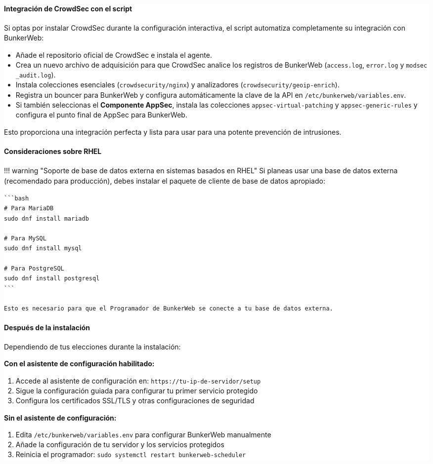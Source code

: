 #### Integración de CrowdSec con el script

Si optas por instalar CrowdSec durante la configuración interactiva, el script automatiza completamente su integración con BunkerWeb:

- Añade el repositorio oficial de CrowdSec e instala el agente.
- Crea un nuevo archivo de adquisición para que CrowdSec analice los registros de BunkerWeb (`access.log`, `error.log` y `modsec_audit.log`).
- Instala colecciones esenciales (`crowdsecurity/nginx`) y analizadores (`crowdsecurity/geoip-enrich`).
- Registra un bouncer para BunkerWeb y configura automáticamente la clave de la API en `/etc/bunkerweb/variables.env`.
- Si también seleccionas el **Componente AppSec**, instala las colecciones `appsec-virtual-patching` y `appsec-generic-rules` y configura el punto final de AppSec para BunkerWeb.

Esto proporciona una integración perfecta y lista para usar para una potente prevención de intrusiones.

#### Consideraciones sobre RHEL

!!! warning "Soporte de base de datos externa en sistemas basados en RHEL"
    Si planeas usar una base de datos externa (recomendado para producción), debes instalar el paquete de cliente de base de datos apropiado:

    ```bash
    # Para MariaDB
    sudo dnf install mariadb

    # Para MySQL
    sudo dnf install mysql

    # Para PostgreSQL
    sudo dnf install postgresql
    ```

    Esto es necesario para que el Programador de BunkerWeb se conecte a tu base de datos externa.

#### Después de la instalación

Dependiendo de tus elecciones durante la instalación:

**Con el asistente de configuración habilitado:**

1.  Accede al asistente de configuración en: `https://tu-ip-de-servidor/setup`
2.  Sigue la configuración guiada para configurar tu primer servicio protegido
3.  Configura los certificados SSL/TLS y otras configuraciones de seguridad

**Sin el asistente de configuración:**

1.  Edita `/etc/bunkerweb/variables.env` para configurar BunkerWeb manualmente
2.  Añade la configuración de tu servidor y los servicios protegidos
3.  Reinicia el programador: `sudo systemctl restart bunkerweb-scheduler`
